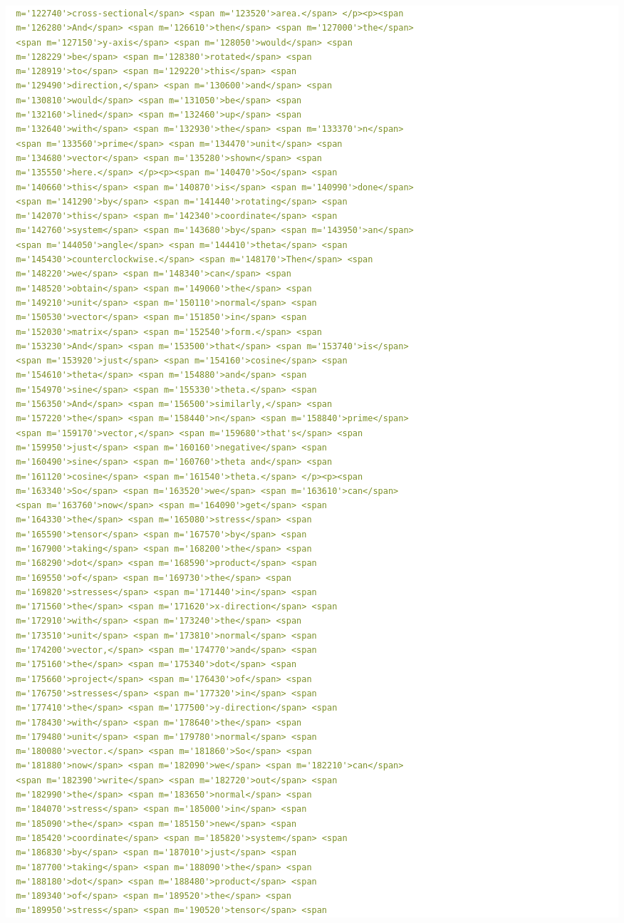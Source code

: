 ```yaml
  m='122740'>cross-sectional</span> <span m='123520'>area.</span> </p><p><span
  m='126280'>And</span> <span m='126610'>then</span> <span m='127000'>the</span>
  <span m='127150'>y-axis</span> <span m='128050'>would</span> <span
  m='128229'>be</span> <span m='128380'>rotated</span> <span
  m='128919'>to</span> <span m='129220'>this</span> <span
  m='129490'>direction,</span> <span m='130600'>and</span> <span
  m='130810'>would</span> <span m='131050'>be</span> <span
  m='132160'>lined</span> <span m='132460'>up</span> <span
  m='132640'>with</span> <span m='132930'>the</span> <span m='133370'>n</span>
  <span m='133560'>prime</span> <span m='134470'>unit</span> <span
  m='134680'>vector</span> <span m='135280'>shown</span> <span
  m='135550'>here.</span> </p><p><span m='140470'>So</span> <span
  m='140660'>this</span> <span m='140870'>is</span> <span m='140990'>done</span>
  <span m='141290'>by</span> <span m='141440'>rotating</span> <span
  m='142070'>this</span> <span m='142340'>coordinate</span> <span
  m='142760'>system</span> <span m='143680'>by</span> <span m='143950'>an</span>
  <span m='144050'>angle</span> <span m='144410'>theta</span> <span
  m='145430'>counterclockwise.</span> <span m='148170'>Then</span> <span
  m='148220'>we</span> <span m='148340'>can</span> <span
  m='148520'>obtain</span> <span m='149060'>the</span> <span
  m='149210'>unit</span> <span m='150110'>normal</span> <span
  m='150530'>vector</span> <span m='151850'>in</span> <span
  m='152030'>matrix</span> <span m='152540'>form.</span> <span
  m='153230'>And</span> <span m='153500'>that</span> <span m='153740'>is</span>
  <span m='153920'>just</span> <span m='154160'>cosine</span> <span
  m='154610'>theta</span> <span m='154880'>and</span> <span
  m='154970'>sine</span> <span m='155330'>theta.</span> <span
  m='156350'>And</span> <span m='156500'>similarly,</span> <span
  m='157220'>the</span> <span m='158440'>n</span> <span m='158840'>prime</span>
  <span m='159170'>vector,</span> <span m='159680'>that's</span> <span
  m='159950'>just</span> <span m='160160'>negative</span> <span
  m='160490'>sine</span> <span m='160760'>theta and</span> <span
  m='161120'>cosine</span> <span m='161540'>theta.</span> </p><p><span
  m='163340'>So</span> <span m='163520'>we</span> <span m='163610'>can</span>
  <span m='163760'>now</span> <span m='164090'>get</span> <span
  m='164330'>the</span> <span m='165080'>stress</span> <span
  m='165590'>tensor</span> <span m='167570'>by</span> <span
  m='167900'>taking</span> <span m='168200'>the</span> <span
  m='168290'>dot</span> <span m='168590'>product</span> <span
  m='169550'>of</span> <span m='169730'>the</span> <span
  m='169820'>stresses</span> <span m='171440'>in</span> <span
  m='171560'>the</span> <span m='171620'>x-direction</span> <span
  m='172910'>with</span> <span m='173240'>the</span> <span
  m='173510'>unit</span> <span m='173810'>normal</span> <span
  m='174200'>vector,</span> <span m='174770'>and</span> <span
  m='175160'>the</span> <span m='175340'>dot</span> <span
  m='175660'>project</span> <span m='176430'>of</span> <span
  m='176750'>stresses</span> <span m='177320'>in</span> <span
  m='177410'>the</span> <span m='177500'>y-direction</span> <span
  m='178430'>with</span> <span m='178640'>the</span> <span
  m='179480'>unit</span> <span m='179780'>normal</span> <span
  m='180080'>vector.</span> <span m='181860'>So</span> <span
  m='181880'>now</span> <span m='182090'>we</span> <span m='182210'>can</span>
  <span m='182390'>write</span> <span m='182720'>out</span> <span
  m='182990'>the</span> <span m='183650'>normal</span> <span
  m='184070'>stress</span> <span m='185000'>in</span> <span
  m='185090'>the</span> <span m='185150'>new</span> <span
  m='185420'>coordinate</span> <span m='185820'>system</span> <span
  m='186830'>by</span> <span m='187010'>just</span> <span
  m='187700'>taking</span> <span m='188090'>the</span> <span
  m='188180'>dot</span> <span m='188480'>product</span> <span
  m='189340'>of</span> <span m='189520'>the</span> <span
  m='189950'>stress</span> <span m='190520'>tensor</span> <span
```
